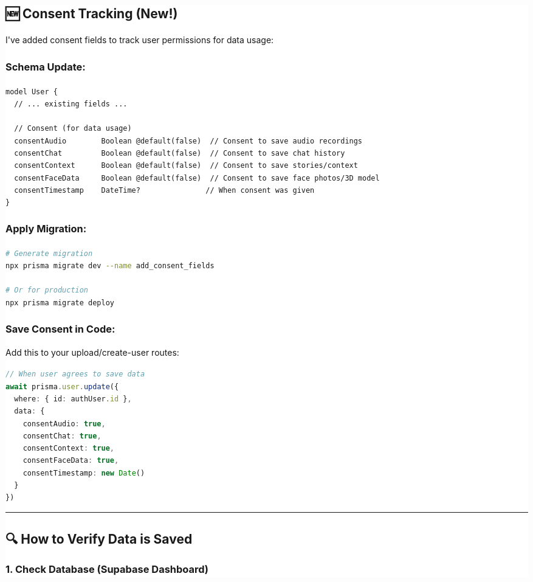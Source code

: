 
## 🆕 Consent Tracking (New!)

I've added consent fields to track user permissions for data usage:

### Schema Update:

```prisma
model User {
  // ... existing fields ...
  
  // Consent (for data usage)
  consentAudio        Boolean @default(false)  // Consent to save audio recordings
  consentChat         Boolean @default(false)  // Consent to save chat history
  consentContext      Boolean @default(false)  // Consent to save stories/context
  consentFaceData     Boolean @default(false)  // Consent to save face photos/3D model
  consentTimestamp    DateTime?               // When consent was given
}
```

### Apply Migration:

```bash
# Generate migration
npx prisma migrate dev --name add_consent_fields

# Or for production
npx prisma migrate deploy
```

### Save Consent in Code:

Add this to your upload/create-user routes:

```typescript
// When user agrees to save data
await prisma.user.update({
  where: { id: authUser.id },
  data: {
    consentAudio: true,
    consentChat: true,
    consentContext: true,
    consentFaceData: true,
    consentTimestamp: new Date()
  }
})
```

---

## 🔍 How to Verify Data is Saved

### 1. Check Database (Supabase Dashboard)
